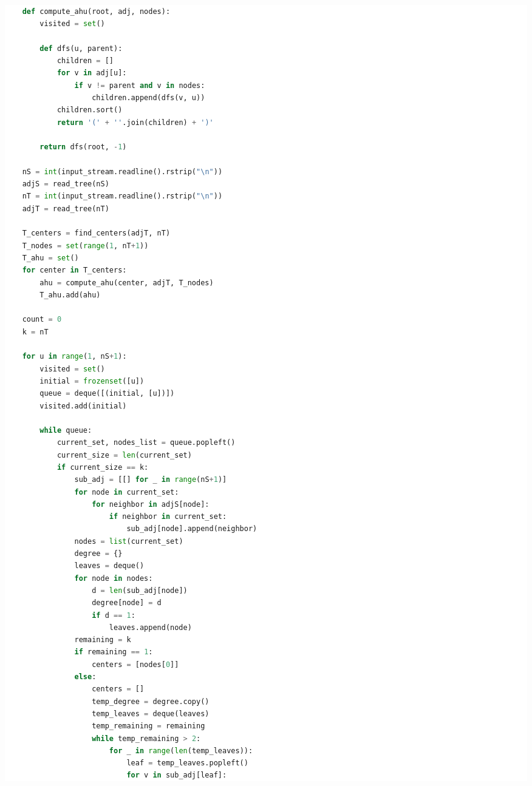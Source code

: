 ```python
    def compute_ahu(root, adj, nodes):
        visited = set()

        def dfs(u, parent):
            children = []
            for v in adj[u]:
                if v != parent and v in nodes:
                    children.append(dfs(v, u))
            children.sort()
            return '(' + ''.join(children) + ')'
        
        return dfs(root, -1)

    nS = int(input_stream.readline().rstrip("\n"))
    adjS = read_tree(nS)
    nT = int(input_stream.readline().rstrip("\n"))
    adjT = read_tree(nT)

    T_centers = find_centers(adjT, nT)
    T_nodes = set(range(1, nT+1))
    T_ahu = set()
    for center in T_centers:
        ahu = compute_ahu(center, adjT, T_nodes)
        T_ahu.add(ahu)

    count = 0
    k = nT

    for u in range(1, nS+1):
        visited = set()
        initial = frozenset([u])
        queue = deque([(initial, [u])])
        visited.add(initial)
        
        while queue:
            current_set, nodes_list = queue.popleft()
            current_size = len(current_set)
            if current_size == k:
                sub_adj = [[] for _ in range(nS+1)]
                for node in current_set:
                    for neighbor in adjS[node]:
                        if neighbor in current_set:
                            sub_adj[node].append(neighbor)
                nodes = list(current_set)
                degree = {}
                leaves = deque()
                for node in nodes:
                    d = len(sub_adj[node])
                    degree[node] = d
                    if d == 1:
                        leaves.append(node)
                remaining = k
                if remaining == 1:
                    centers = [nodes[0]]
                else:
                    centers = []
                    temp_degree = degree.copy()
                    temp_leaves = deque(leaves)
                    temp_remaining = remaining
                    while temp_remaining > 2:
                        for _ in range(len(temp_leaves)):
                            leaf = temp_leaves.popleft()
                            for v in sub_adj[leaf]:
```